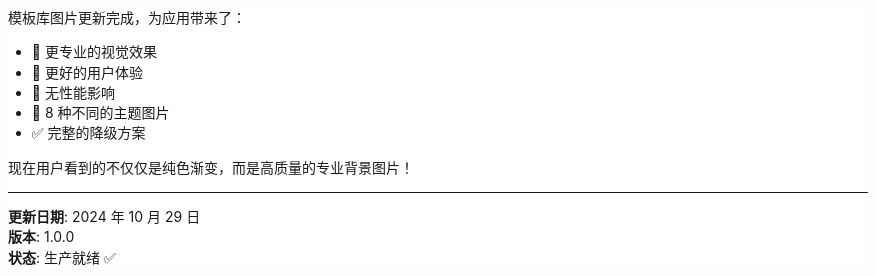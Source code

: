 模板库图片更新完成，为应用带来了：

- 🎨 更专业的视觉效果
- 📱 更好的用户体验
- 🚀 无性能影响
- 📸 8 种不同的主题图片
- ✅ 完整的降级方案

现在用户看到的不仅仅是纯色渐变，而是高质量的专业背景图片！

---

**更新日期**: 2024 年 10 月 29 日  
**版本**: 1.0.0  
**状态**: 生产就绪 ✅
